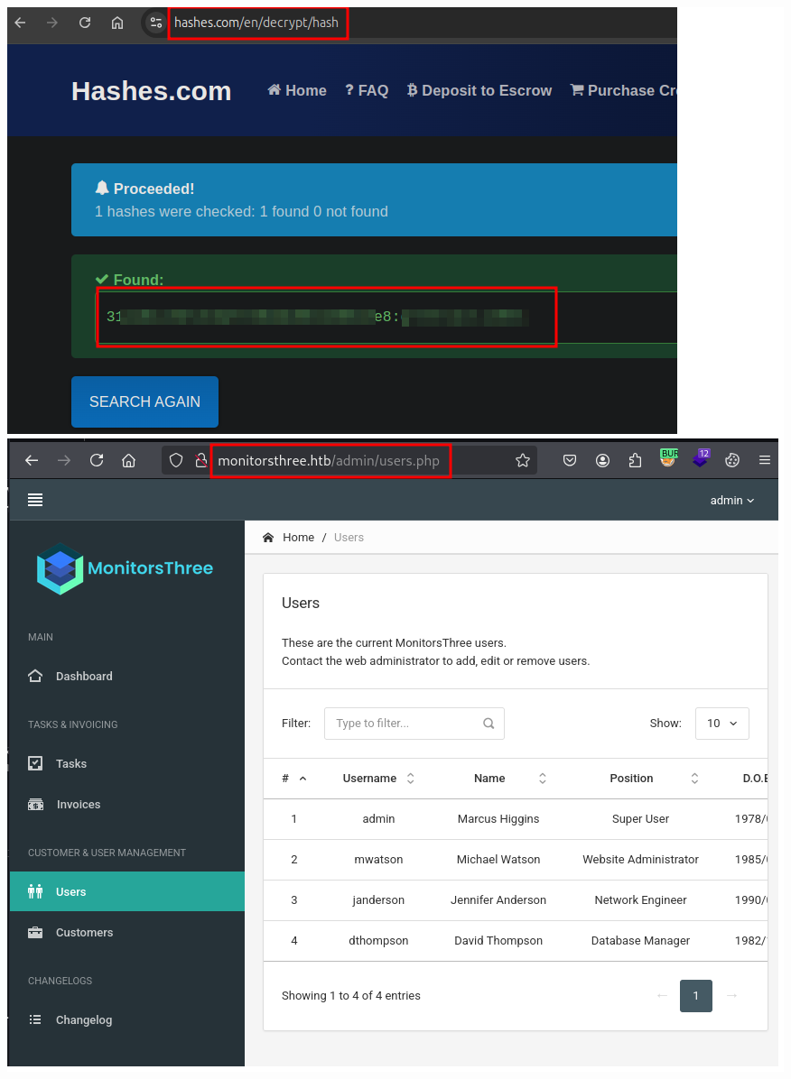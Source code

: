 ![](../assets/img/monitorsthree-hackthebox-writeup/8.png)
![](../assets/img/monitorsthree-hackthebox-writeup/9.png)
